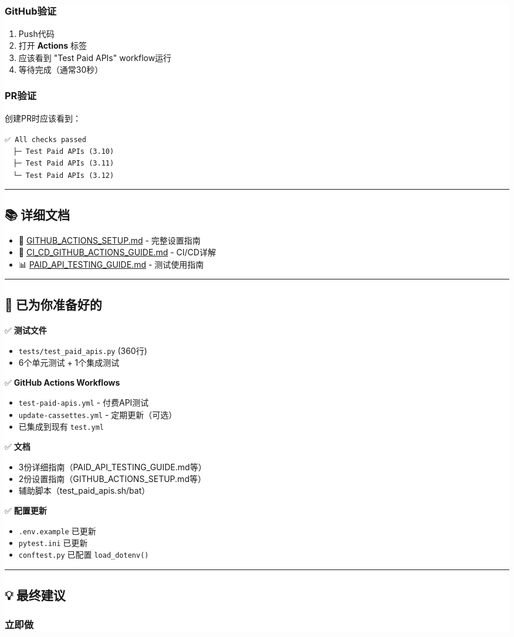 ### GitHub验证

1. Push代码
2. 打开 **Actions** 标签
3. 应该看到 "Test Paid APIs" workflow运行
4. 等待完成（通常30秒）

### PR验证

创建PR时应该看到：
```
✅ All checks passed
  ├─ Test Paid APIs (3.10)
  ├─ Test Paid APIs (3.11)
  └─ Test Paid APIs (3.12)
```

---

## 📚 详细文档

- 📖 [GITHUB_ACTIONS_SETUP.md](GITHUB_ACTIONS_SETUP.md) - 完整设置指南
- 📘 [CI_CD_GITHUB_ACTIONS_GUIDE.md](CI_CD_GITHUB_ACTIONS_GUIDE.md) - CI/CD详解
- 📊 [PAID_API_TESTING_GUIDE.md](PAID_API_TESTING_GUIDE.md) - 测试使用指南

---

## 🎁 已为你准备好的

✅ **测试文件**
- `tests/test_paid_apis.py` (360行)
- 6个单元测试 + 1个集成测试

✅ **GitHub Actions Workflows**
- `test-paid-apis.yml` - 付费API测试
- `update-cassettes.yml` - 定期更新（可选）
- 已集成到现有 `test.yml`

✅ **文档**
- 3份详细指南（PAID_API_TESTING_GUIDE.md等）
- 2份设置指南（GITHUB_ACTIONS_SETUP.md等）
- 辅助脚本（test_paid_apis.sh/bat）

✅ **配置更新**
- `.env.example` 已更新
- `pytest.ini` 已更新
- `conftest.py` 已配置 `load_dotenv()`

---

## 💡 最终建议

### 立即做
